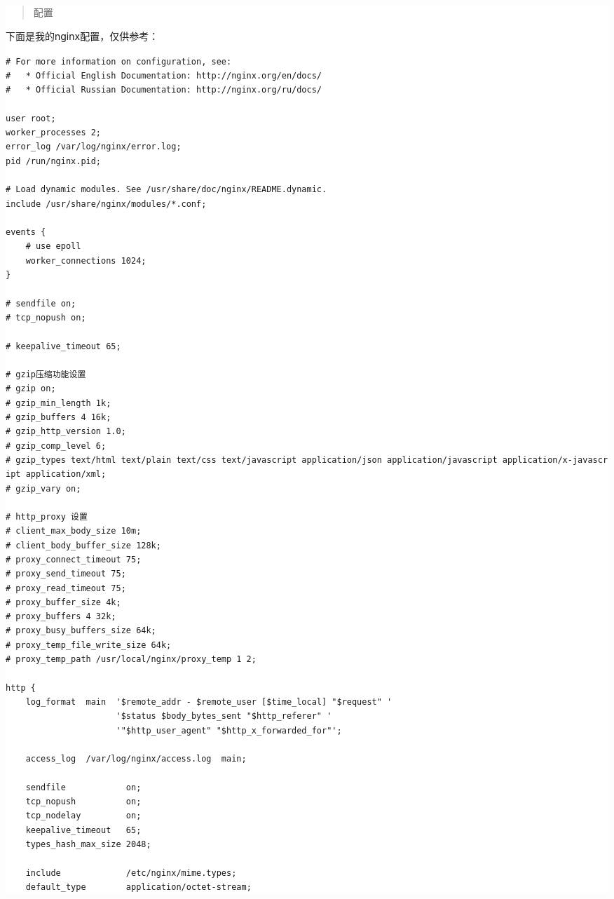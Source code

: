 > 配置

下面是我的nginx配置，仅供参考：
```
# For more information on configuration, see:
#   * Official English Documentation: http://nginx.org/en/docs/
#   * Official Russian Documentation: http://nginx.org/ru/docs/

user root;
worker_processes 2;
error_log /var/log/nginx/error.log;
pid /run/nginx.pid;

# Load dynamic modules. See /usr/share/doc/nginx/README.dynamic.
include /usr/share/nginx/modules/*.conf;

events {
    # use epoll
    worker_connections 1024;
}

# sendfile on;
# tcp_nopush on;

# keepalive_timeout 65;

# gzip压缩功能设置
# gzip on;
# gzip_min_length 1k;
# gzip_buffers 4 16k;
# gzip_http_version 1.0;
# gzip_comp_level 6;
# gzip_types text/html text/plain text/css text/javascript application/json application/javascript application/x-javascript application/xml;
# gzip_vary on;

# http_proxy 设置
# client_max_body_size 10m;
# client_body_buffer_size 128k;
# proxy_connect_timeout 75;
# proxy_send_timeout 75;
# proxy_read_timeout 75;
# proxy_buffer_size 4k;
# proxy_buffers 4 32k;
# proxy_busy_buffers_size 64k;
# proxy_temp_file_write_size 64k;
# proxy_temp_path /usr/local/nginx/proxy_temp 1 2;

http {
    log_format  main  '$remote_addr - $remote_user [$time_local] "$request" '
                      '$status $body_bytes_sent "$http_referer" '
                      '"$http_user_agent" "$http_x_forwarded_for"';

    access_log  /var/log/nginx/access.log  main;

    sendfile            on;
    tcp_nopush          on;
    tcp_nodelay         on;
    keepalive_timeout   65;
    types_hash_max_size 2048;

    include             /etc/nginx/mime.types;
    default_type        application/octet-stream;

```